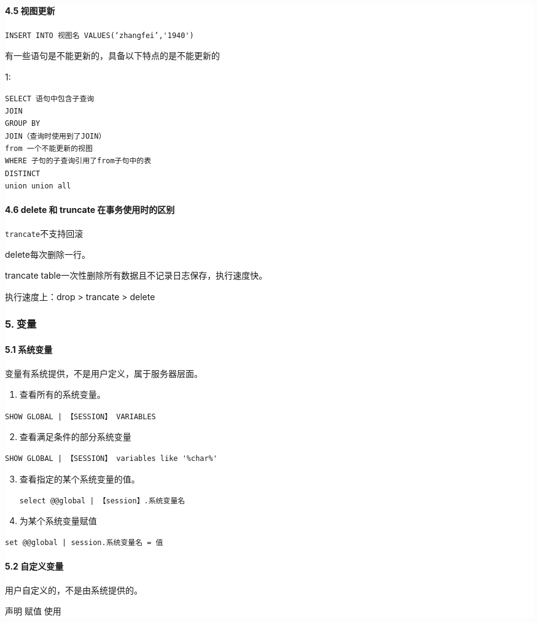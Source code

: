 #### 4.5 视图更新

```mysql
INSERT INTO 视图名 VALUES(‘zhangfei’,'1940')
```

有一些语句是不能更新的，具备以下特点的是不能更新的

1:

```mysql
SELECT 语句中包含子查询
JOIN
GROUP BY
JOIN（查询时使用到了JOIN）
from 一个不能更新的视图
WHERE 子句的子查询引用了from子句中的表
DISTINCT
union union all
```



#### 4.6 delete 和 truncate 在事务使用时的区别

`trancate`不支持回滚

delete每次删除一行。

trancate table一次性删除所有数据且不记录日志保存，执行速度快。

执行速度上：drop > trancate > delete



### 5. 变量

#### 5.1 系统变量

变量有系统提供，不是用户定义，属于服务器层面。

1. 查看所有的系统变量。

`SHOW GLOBAL | 【SESSION】 VARIABLES`

2. 查看满足条件的部分系统变量

`SHOW GLOBAL | 【SESSION】 variables like '%char%'`

3. 查看指定的某个系统变量的值。

   `select @@global | 【session】.系统变量名`

4. 为某个系统变量赋值

`set @@global | session.系统变量名 = 值`

#### 5.2 自定义变量

用户自定义的，不是由系统提供的。

声明 赋值 使用

